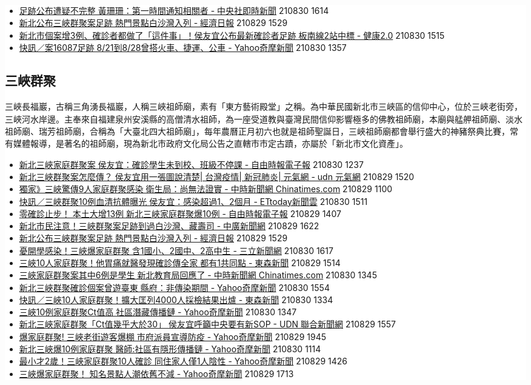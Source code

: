 - [足跡公布遭疑不完整 黃珊珊：第一時間通知相關者 - 中央社即時新聞](https://www.cna.com.tw/news/ahel/202108300186.aspx "足跡公布遭疑不完整 黃珊珊：第一時間通知相關者 - 中央社即時新聞") 210830 1614
- [新北公布三峽群聚案足跡 熱門景點白沙灣入列 - 經濟日報](https://money.udn.com/money/story/5658/5707722 "新北公布三峽群聚案足跡 熱門景點白沙灣入列 - 經濟日報") 210829 1529
- [新北市個案增3例、確診者都做了「這件事」！侯友宜公布最新確診者足跡 板南線2站中標 - 健康2.0](https://health.tvbs.com.tw/medical/329527 "新北市個案增3例、確診者都做了「這件事」！侯友宜公布最新確診者足跡 板南線2站中標 - 健康2.0") 210830 1515
- [快訊／案16087足跡 8/21到8/28曾搭火車、捷運、公車 - Yahoo奇摩新聞](https://tw.news.yahoo.com/%E5%BF%AB%E8%A8%8A-%E6%A1%8816087%E8%B6%B3%E8%B7%A1-8-21%E5%88%B08-28%E6%9B%BE%E6%90%AD%E7%81%AB%E8%BB%8A-055746461.html "快訊／案16087足跡 8/21到8/28曾搭火車、捷運、公車 - Yahoo奇摩新聞") 210830 1357

## 三峽群聚

三峽長福巖，古稱三角湧長福巖，人稱三峽祖師廟，素有「東方藝術殿堂」之稱。為中華民國新北市三峽區的信仰中心，位於三峽老街旁，三峽河水岸邊。主奉來自福建泉州安溪縣的高僧清水祖師，為一座受道教與臺灣民間信仰影響極多的佛教祖師廟，本廟與艋舺祖師廟、淡水祖師廟、瑞芳祖師廟，合稱為「大臺北四大祖師廟」，每年農曆正月初六也就是祖師聖誕日，三峽祖師廟都會舉行盛大的神豬祭典比賽，常有媒體報導，是著名的祖師廟，現為新北市政府文化局公告之直轄市市定古蹟，亦屬於「新北市文化資產」。
- [新北三峽家庭群聚案 侯友宜：確診學生未到校、班級不停課 - 自由時報電子報](https://news.ltn.com.tw/news/life/breakingnews/3654861 "新北三峽家庭群聚案 侯友宜：確診學生未到校、班級不停課 - 自由時報電子報") 210830 1237
- [新北三峽群聚案怎麼傳？ 侯友宜用一張圖說清楚| 台灣疫情| 新冠肺炎| 元氣網 - udn 元氣網](https://health.udn.com/health/story/120950/5707706 "新北三峽群聚案怎麼傳？ 侯友宜用一張圖說清楚| 台灣疫情| 新冠肺炎| 元氣網 - udn 元氣網") 210829 1520
- [獨家》三峽驚傳9人家庭群聚感染 衛生局：尚無法證實 - 中時新聞網 Chinatimes.com](https://www.chinatimes.com/realtimenews/20210829001286-260405 "獨家》三峽驚傳9人家庭群聚感染 衛生局：尚無法證實 - 中時新聞網 Chinatimes.com") 210829 1100
- [快訊／三峽群聚10例血清抗體曝光 侯友宜：感染超過1、2個月 - ETtoday新聞雲](https://www.ettoday.net/news/20210830/2067799.htm "快訊／三峽群聚10例血清抗體曝光 侯友宜：感染超過1、2個月 - ETtoday新聞雲") 210830 1511
- [零確診止步！ 本土大增13例 新北三峽家庭群聚爆10例 - 自由時報電子報](https://news.ltn.com.tw/news/life/breakingnews/3654123 "零確診止步！ 本土大增13例 新北三峽家庭群聚爆10例 - 自由時報電子報") 210829 1407
- [新北市民注意！三峽群聚案足跡到過白沙灣、藏壽司 - 中廣新聞網](https://www.bcc.com.tw/newsView.7087326 "新北市民注意！三峽群聚案足跡到過白沙灣、藏壽司 - 中廣新聞網") 210829 1622
- [新北公布三峽群聚案足跡 熱門景點白沙灣入列 - 經濟日報](https://money.udn.com/money/story/5658/5707722 "新北公布三峽群聚案足跡 熱門景點白沙灣入列 - 經濟日報") 210829 1529
- [憂開學感染！三峽爆家庭群聚 含1國小、2國中、2高中生 - 三立新聞網](https://www.setn.com/News.aspx?NewsID=990140 "憂開學感染！三峽爆家庭群聚 含1國小、2國中、2高中生 - 三立新聞網") 210830 1617
- [三峽10人家庭群聚！他胃痛就醫發現確診傳全家 都有1共同點 - 東森新聞](https://news.ebc.net.tw/news/living/276169 "三峽10人家庭群聚！他胃痛就醫發現確診傳全家 都有1共同點 - 東森新聞") 210829 1514
- [三峽家庭群聚案其中6例是學生 新北教育局回應了 - 中時新聞網 Chinatimes.com](https://www.chinatimes.com/realtimenews/20210830002663-260405 "三峽家庭群聚案其中6例是學生 新北教育局回應了 - 中時新聞網 Chinatimes.com") 210830 1345
- [新北三峽群聚確診個案曾遊臺東 縣府：非傳染期間 - Yahoo奇摩新聞](https://tw.news.yahoo.com/%E6%96%B0%E5%8C%97%E4%B8%89%E5%B3%BD%E7%BE%A4%E8%81%9A%E7%A2%BA%E8%A8%BA%E5%80%8B%E6%A1%88%E6%9B%BE%E9%81%8A%E8%87%BA%E6%9D%B1-%E7%B8%A3%E5%BA%9C-%E9%9D%9E%E5%82%B3%E6%9F%93%E6%9C%9F%E9%96%93-075408940.html "新北三峽群聚確診個案曾遊臺東 縣府：非傳染期間 - Yahoo奇摩新聞") 210830 1554
- [快訊／三峽10人家庭群聚！擴大匡列4000人採檢結果出爐 - 東森新聞](https://news.ebc.net.tw/news/living/276279 "快訊／三峽10人家庭群聚！擴大匡列4000人採檢結果出爐 - 東森新聞") 210830 1334
- [三峽10例家庭群聚Ct值高 社區潛藏傳播鏈 - Yahoo奇摩新聞](https://tw.news.yahoo.com/%E4%B8%89%E5%B3%BD10%E4%BE%8B%E5%AE%B6%E5%BA%AD%E7%BE%A4%E8%81%9Act%E5%80%BC%E9%AB%98-%E7%A4%BE%E5%8D%80%E6%BD%9B%E8%97%8F%E5%82%B3%E6%92%AD%E9%8F%88-054744033.html "三峽10例家庭群聚Ct值高 社區潛藏傳播鏈 - Yahoo奇摩新聞") 210830 1347
- [新北三峽家庭群聚「Ct值幾乎大於30」 侯友宜呼籲中央要有新SOP - UDN 聯合新聞網](https://udn.com/news/story/120940/5707769?from=udn_mobile_indexrecommend "新北三峽家庭群聚「Ct值幾乎大於30」 侯友宜呼籲中央要有新SOP - UDN 聯合新聞網") 210829 1557
- [爆家庭群聚! 三峽老街遊客爆棚 市府派員宣導防疫 - Yahoo奇摩新聞](https://tw.news.yahoo.com/%E7%88%86%E5%AE%B6%E5%BA%AD%E7%BE%A4%E8%81%9A-%E4%B8%89%E5%B3%BD%E8%80%81%E8%A1%97%E9%81%8A%E5%AE%A2%E7%88%86%E6%A3%9A-%E5%B8%82%E5%BA%9C%E6%B4%BE%E5%93%A1%E5%AE%A3%E5%B0%8E%E9%98%B2%E7%96%AB-114504177.html "爆家庭群聚! 三峽老街遊客爆棚 市府派員宣導防疫 - Yahoo奇摩新聞") 210829 1945
- [新北三峽爆10例家庭群聚 醫師:社區有隱形傳播鏈 - Yahoo奇摩新聞](https://tw.news.yahoo.com/%E6%96%B0%E5%8C%97%E4%B8%89%E5%B3%BD%E7%88%8610%E4%BE%8B%E5%AE%B6%E5%BA%AD%E7%BE%A4%E8%81%9A-%E9%86%AB%E5%B8%AB-%E7%A4%BE%E5%8D%80%E6%9C%89%E9%9A%B1%E5%BD%A2%E5%82%B3%E6%92%AD%E9%8F%88-031409355.html "新北三峽爆10例家庭群聚 醫師:社區有隱形傳播鏈 - Yahoo奇摩新聞") 210830 1114
- [最小才2歲！三峽家庭群聚10人確診 同住家人僅1人陰性 - Yahoo奇摩新聞](https://tw.yahoo.com/home/%E6%9C%80%E5%B0%8F%E6%89%8D2%E6%AD%B2-%E4%B8%89%E5%B3%BD%E5%AE%B6%E5%BA%AD%E7%BE%A4%E8%81%9A10%E4%BA%BA%E7%A2%BA%E8%A8%BA-%E5%90%8C%E4%BD%8F%E5%AE%B6%E4%BA%BA%E5%83%851%E4%BA%BA%E9%99%B0%E6%80%A7-061959419.html "最小才2歲！三峽家庭群聚10人確診 同住家人僅1人陰性 - Yahoo奇摩新聞") 210829 1426
- [三峽爆家庭群聚！ 知名景點人潮依舊不減 - Yahoo奇摩新聞](https://tw.news.yahoo.com/%E4%B8%89%E5%B3%BD%E7%88%86%E5%AE%B6%E5%BA%AD%E7%BE%A4%E8%81%9A-%E7%9F%A5%E5%90%8D%E6%99%AF%E9%BB%9E%E4%BA%BA%E6%BD%AE%E4%BE%9D%E8%88%8A%E4%B8%8D%E6%B8%9B-091359960.html "三峽爆家庭群聚！ 知名景點人潮依舊不減 - Yahoo奇摩新聞") 210829 1713